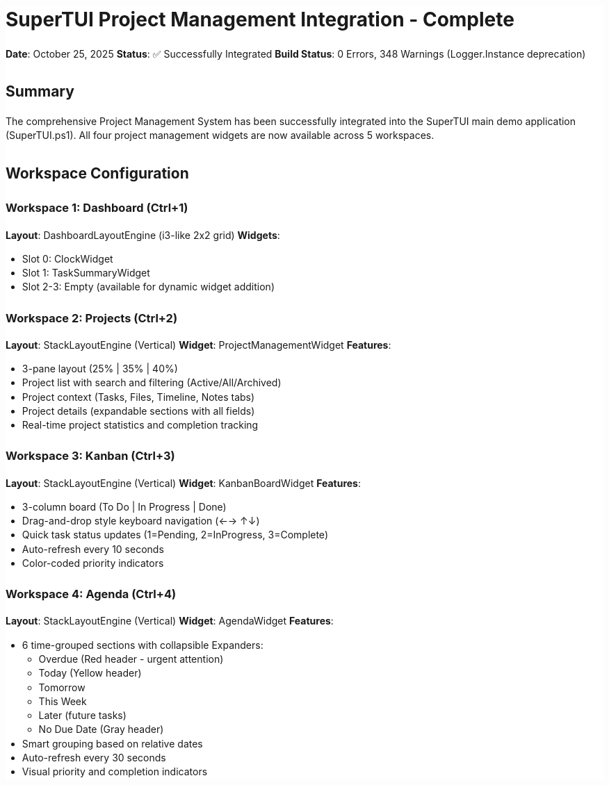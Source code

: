 # SuperTUI Project Management Integration - Complete

**Date**: October 25, 2025
**Status**: ✅ Successfully Integrated
**Build Status**: 0 Errors, 348 Warnings (Logger.Instance deprecation)

## Summary

The comprehensive Project Management System has been successfully integrated into the SuperTUI main demo application (SuperTUI.ps1). All four project management widgets are now available across 5 workspaces.

## Workspace Configuration

### Workspace 1: Dashboard (Ctrl+1)
**Layout**: DashboardLayoutEngine (i3-like 2x2 grid)
**Widgets**:
- Slot 0: ClockWidget
- Slot 1: TaskSummaryWidget
- Slot 2-3: Empty (available for dynamic widget addition)

### Workspace 2: Projects (Ctrl+2)
**Layout**: StackLayoutEngine (Vertical)
**Widget**: ProjectManagementWidget
**Features**:
- 3-pane layout (25% | 35% | 40%)
- Project list with search and filtering (Active/All/Archived)
- Project context (Tasks, Files, Timeline, Notes tabs)
- Project details (expandable sections with all fields)
- Real-time project statistics and completion tracking

### Workspace 3: Kanban (Ctrl+3)
**Layout**: StackLayoutEngine (Vertical)
**Widget**: KanbanBoardWidget
**Features**:
- 3-column board (To Do | In Progress | Done)
- Drag-and-drop style keyboard navigation (←→ ↑↓)
- Quick task status updates (1=Pending, 2=InProgress, 3=Complete)
- Auto-refresh every 10 seconds
- Color-coded priority indicators

### Workspace 4: Agenda (Ctrl+4)
**Layout**: StackLayoutEngine (Vertical)
**Widget**: AgendaWidget
**Features**:
- 6 time-grouped sections with collapsible Expanders:
  - Overdue (Red header - urgent attention)
  - Today (Yellow header)
  - Tomorrow
  - This Week
  - Later (future tasks)
  - No Due Date (Gray header)
- Smart grouping based on relative dates
- Auto-refresh every 30 seconds
- Visual priority and completion indicators

